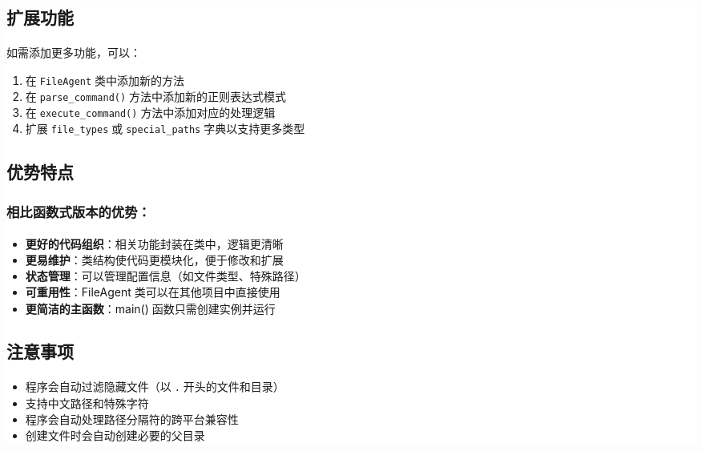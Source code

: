 ## 扩展功能

如需添加更多功能，可以：

1. 在 `FileAgent` 类中添加新的方法
2. 在 `parse_command()` 方法中添加新的正则表达式模式
3. 在 `execute_command()` 方法中添加对应的处理逻辑
4. 扩展 `file_types` 或 `special_paths` 字典以支持更多类型

## 优势特点

### 相比函数式版本的优势：
- **更好的代码组织**：相关功能封装在类中，逻辑更清晰
- **更易维护**：类结构使代码更模块化，便于修改和扩展
- **状态管理**：可以管理配置信息（如文件类型、特殊路径）
- **可重用性**：FileAgent 类可以在其他项目中直接使用
- **更简洁的主函数**：main() 函数只需创建实例并运行

## 注意事项

- 程序会自动过滤隐藏文件（以 `.` 开头的文件和目录）
- 支持中文路径和特殊字符
- 程序会自动处理路径分隔符的跨平台兼容性
- 创建文件时会自动创建必要的父目录
